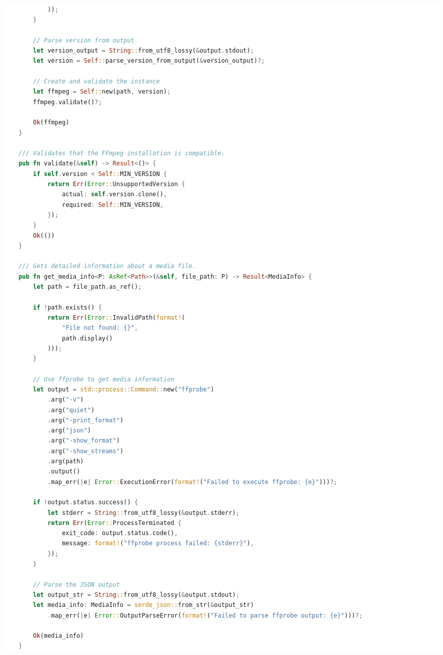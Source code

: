 ```rust
            ));
        }
        
        // Parse version from output
        let version_output = String::from_utf8_lossy(&output.stdout);
        let version = Self::parse_version_from_output(&version_output)?;
        
        // Create and validate the instance
        let ffmpeg = Self::new(path, version);
        ffmpeg.validate()?;
        
        Ok(ffmpeg)
    }
    
    /// Validates that the FFmpeg installation is compatible.
    pub fn validate(&self) -> Result<()> {
        if self.version < Self::MIN_VERSION {
            return Err(Error::UnsupportedVersion {
                actual: self.version.clone(),
                required: Self::MIN_VERSION,
            });
        }
        Ok(())
    }
    
    /// Gets detailed information about a media file.
    pub fn get_media_info<P: AsRef<Path>>(&self, file_path: P) -> Result<MediaInfo> {
        let path = file_path.as_ref();
        
        if !path.exists() {
            return Err(Error::InvalidPath(format!(
                "File not found: {}",
                path.display()
            )));
        }
        
        // Use ffprobe to get media information
        let output = std::process::Command::new("ffprobe")
            .arg("-v")
            .arg("quiet")
            .arg("-print_format")
            .arg("json")
            .arg("-show_format")
            .arg("-show_streams")
            .arg(path)
            .output()
            .map_err(|e| Error::ExecutionError(format!("Failed to execute ffprobe: {e}")))?;
            
        if !output.status.success() {
            let stderr = String::from_utf8_lossy(&output.stderr);
            return Err(Error::ProcessTerminated {
                exit_code: output.status.code(),
                message: format!("ffprobe process failed: {stderr}"),
            });
        }
        
        // Parse the JSON output
        let output_str = String::from_utf8_lossy(&output.stdout);
        let media_info: MediaInfo = serde_json::from_str(&output_str)
            .map_err(|e| Error::OutputParseError(format!("Failed to parse ffprobe output: {e}")))?;
        
        Ok(media_info)
    }
```